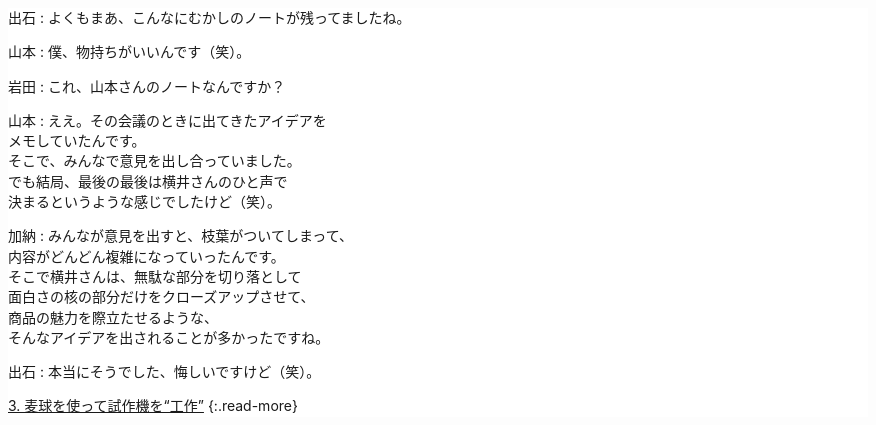 出石
: よくもまあ、こんなにむかしのノートが残ってましたね。

山本
: 僕、物持ちがいいんです（笑）。

岩田
: これ、山本さんのノートなんですか？

山本
: ええ。その会議のときに出てきたアイデアを<br>メモしていたんです。<br>そこで、みんなで意見を出し合っていました。<br>でも結局、最後の最後は横井さんのひと声で<br>決まるというような感じでしたけど（笑）。

加納
: みんなが意見を出すと、枝葉がついてしまって、<br>内容がどんどん複雑になっていったんです。<br>そこで横井さんは、無駄な部分を切り落として<br>面白さの核の部分だけをクローズアップさせて、<br>商品の魅力を際立たせるような、<br>そんなアイデアを出されることが多かったですね。

出石
: 本当にそうでした、悔しいですけど（笑）。

[3. 麦球を使って試作機を“工作”](3.md)
{:.read-more}

